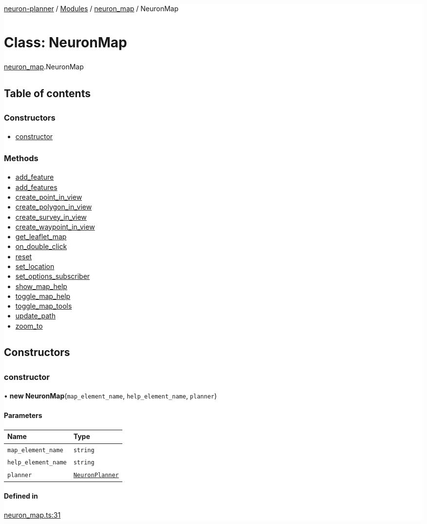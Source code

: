 [neuron-planner](../README.md) / [Modules](../modules.md) / [neuron\_map](../modules/neuron_map.md) / NeuronMap

# Class: NeuronMap

[neuron_map](../modules/neuron_map.md).NeuronMap

## Table of contents

### Constructors

- [constructor](neuron_map.NeuronMap.md#constructor)

### Methods

- [add\_feature](neuron_map.NeuronMap.md#add_feature)
- [add\_features](neuron_map.NeuronMap.md#add_features)
- [create\_point\_in\_view](neuron_map.NeuronMap.md#create_point_in_view)
- [create\_polygon\_in\_view](neuron_map.NeuronMap.md#create_polygon_in_view)
- [create\_survey\_in\_view](neuron_map.NeuronMap.md#create_survey_in_view)
- [create\_waypoint\_in\_view](neuron_map.NeuronMap.md#create_waypoint_in_view)
- [get\_leaflet\_map](neuron_map.NeuronMap.md#get_leaflet_map)
- [on\_double\_click](neuron_map.NeuronMap.md#on_double_click)
- [reset](neuron_map.NeuronMap.md#reset)
- [set\_location](neuron_map.NeuronMap.md#set_location)
- [set\_options\_subscriber](neuron_map.NeuronMap.md#set_options_subscriber)
- [show\_map\_help](neuron_map.NeuronMap.md#show_map_help)
- [toggle\_map\_help](neuron_map.NeuronMap.md#toggle_map_help)
- [toggle\_map\_tools](neuron_map.NeuronMap.md#toggle_map_tools)
- [update\_path](neuron_map.NeuronMap.md#update_path)
- [zoom\_to](neuron_map.NeuronMap.md#zoom_to)

## Constructors

### constructor

• **new NeuronMap**(`map_element_name`, `help_element_name`, `planner`)

#### Parameters

| Name | Type |
| :------ | :------ |
| `map_element_name` | `string` |
| `help_element_name` | `string` |
| `planner` | [`NeuronPlanner`](neuron_planner.NeuronPlanner.md) |

#### Defined in

[neuron_map.ts:31](https://github.com/vtol-neuron/neuron-planner/blob/4c781e4/src/js/neuron_map.ts#L31)
